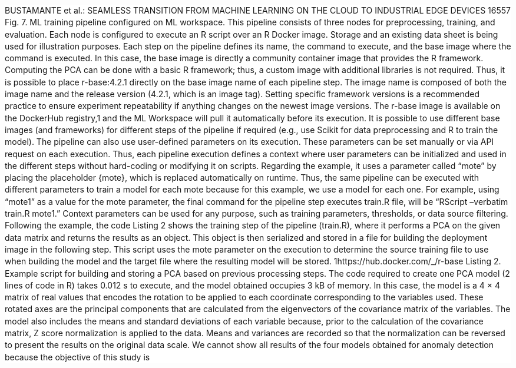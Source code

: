 BUSTAMANTE et al.: SEAMLESS TRANSITION FROM MACHINE LEARNING ON THE CLOUD TO INDUSTRIAL EDGE DEVICES 16557
Fig. 7. ML training pipeline configured on ML workspace. This pipeline consists of three nodes for preprocessing, training, and evaluation. Each node is
configured to execute an R script over an R Docker image.
Storage and an existing data sheet is being used for illustration
purposes.
Each step on the pipeline defines its name, the command to
execute, and the base image where the command is executed.
In this case, the base image is directly a community container
image that provides the R framework. Computing the PCA
can be done with a basic R framework; thus, a custom image
with additional libraries is not required. Thus, it is possible
to place r-base:4.2.1 directly on the base image name of each
pipeline step. The image name is composed of both the image
name and the release version (4.2.1, which is an image tag).
Setting specific framework versions is a recommended practice to ensure experiment repeatability if anything changes on
the newest image versions. The r-base image is available on
the DockerHub registry,1 and the ML Workspace will pull it
automatically before its execution. It is possible to use different base images (and frameworks) for different steps of the
pipeline if required (e.g., use Scikit for data preprocessing and
R to train the model).
The pipeline can also use user-defined parameters on its
execution. These parameters can be set manually or via API
request on each execution. Thus, each pipeline execution
defines a context where user parameters can be initialized and
used in the different steps without hard-coding or modifying it
on scripts. Regarding the example, it uses a parameter called
“mote” by placing the placeholder {mote}, which is replaced
automatically on runtime. Thus, the same pipeline can be executed with different parameters to train a model for each mote
because for this example, we use a model for each one. For
example, using “mote1” as a value for the mote parameter, the
final command for the pipeline step executes train.R file,
will be “RScript –verbatim train.R mote1.” Context parameters can be used for any purpose, such as training parameters,
thresholds, or data source filtering.
Following the example, the code Listing 2 shows the training step of the pipeline (train.R), where it performs a PCA
on the given data matrix and returns the results as an object.
This object is then serialized and stored in a file for building
the deployment image in the following step. This script uses
the mote parameter on the execution to determine the source
training file to use when building the model and the target file
where the resulting model will be stored.
1https://hub.docker.com/_/r-base
Listing 2. Example script for building and storing a PCA based on previous
processing steps.
The code required to create one PCA model (2 lines of
code in R) takes 0.012 s to execute, and the model obtained
occupies 3 kB of memory. In this case, the model is a 4 × 4
matrix of real values that encodes the rotation to be applied
to each coordinate corresponding to the variables used. These
rotated axes are the principal components that are calculated
from the eigenvectors of the covariance matrix of the variables.
The model also includes the means and standard deviations of
each variable because, prior to the calculation of the covariance
matrix, Z score normalization is applied to the data. Means
and variances are recorded so that the normalization can be
reversed to present the results on the original data scale.
We cannot show all results of the four models obtained
for anomaly detection because the objective of this study is